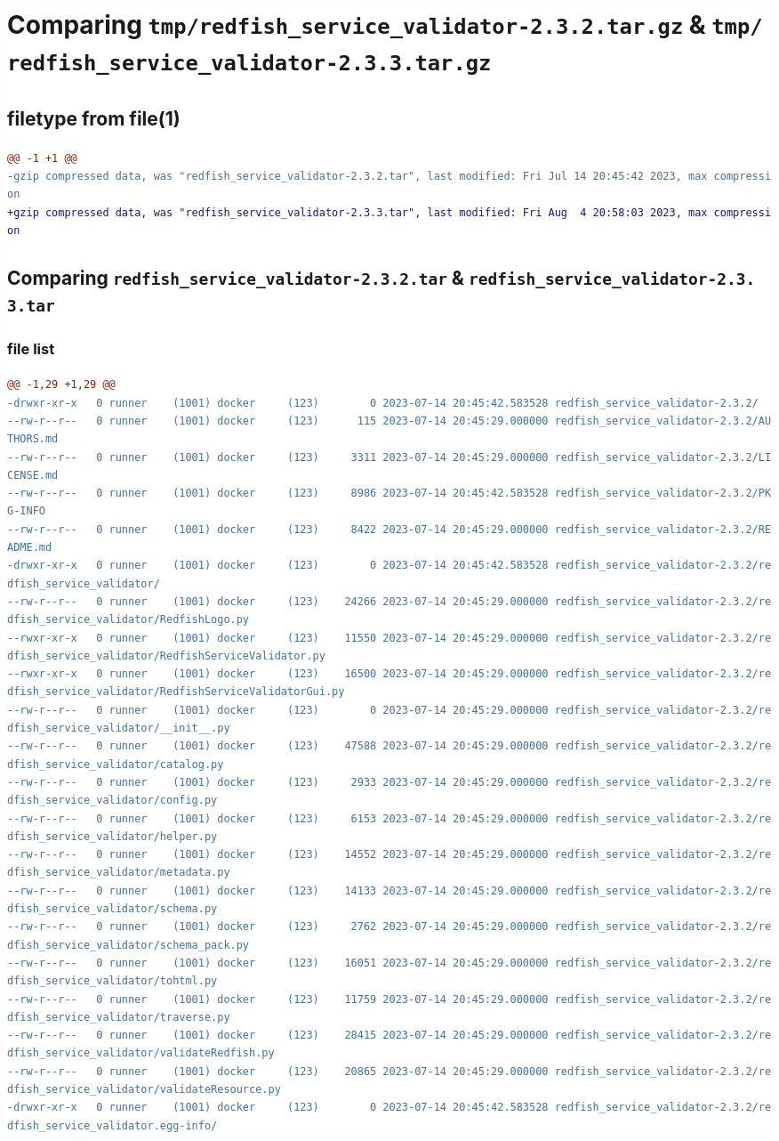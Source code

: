 # Comparing `tmp/redfish_service_validator-2.3.2.tar.gz` & `tmp/redfish_service_validator-2.3.3.tar.gz`

## filetype from file(1)

```diff
@@ -1 +1 @@
-gzip compressed data, was "redfish_service_validator-2.3.2.tar", last modified: Fri Jul 14 20:45:42 2023, max compression
+gzip compressed data, was "redfish_service_validator-2.3.3.tar", last modified: Fri Aug  4 20:58:03 2023, max compression
```

## Comparing `redfish_service_validator-2.3.2.tar` & `redfish_service_validator-2.3.3.tar`

### file list

```diff
@@ -1,29 +1,29 @@
-drwxr-xr-x   0 runner    (1001) docker     (123)        0 2023-07-14 20:45:42.583528 redfish_service_validator-2.3.2/
--rw-r--r--   0 runner    (1001) docker     (123)      115 2023-07-14 20:45:29.000000 redfish_service_validator-2.3.2/AUTHORS.md
--rw-r--r--   0 runner    (1001) docker     (123)     3311 2023-07-14 20:45:29.000000 redfish_service_validator-2.3.2/LICENSE.md
--rw-r--r--   0 runner    (1001) docker     (123)     8986 2023-07-14 20:45:42.583528 redfish_service_validator-2.3.2/PKG-INFO
--rw-r--r--   0 runner    (1001) docker     (123)     8422 2023-07-14 20:45:29.000000 redfish_service_validator-2.3.2/README.md
-drwxr-xr-x   0 runner    (1001) docker     (123)        0 2023-07-14 20:45:42.583528 redfish_service_validator-2.3.2/redfish_service_validator/
--rw-r--r--   0 runner    (1001) docker     (123)    24266 2023-07-14 20:45:29.000000 redfish_service_validator-2.3.2/redfish_service_validator/RedfishLogo.py
--rwxr-xr-x   0 runner    (1001) docker     (123)    11550 2023-07-14 20:45:29.000000 redfish_service_validator-2.3.2/redfish_service_validator/RedfishServiceValidator.py
--rwxr-xr-x   0 runner    (1001) docker     (123)    16500 2023-07-14 20:45:29.000000 redfish_service_validator-2.3.2/redfish_service_validator/RedfishServiceValidatorGui.py
--rw-r--r--   0 runner    (1001) docker     (123)        0 2023-07-14 20:45:29.000000 redfish_service_validator-2.3.2/redfish_service_validator/__init__.py
--rw-r--r--   0 runner    (1001) docker     (123)    47588 2023-07-14 20:45:29.000000 redfish_service_validator-2.3.2/redfish_service_validator/catalog.py
--rw-r--r--   0 runner    (1001) docker     (123)     2933 2023-07-14 20:45:29.000000 redfish_service_validator-2.3.2/redfish_service_validator/config.py
--rw-r--r--   0 runner    (1001) docker     (123)     6153 2023-07-14 20:45:29.000000 redfish_service_validator-2.3.2/redfish_service_validator/helper.py
--rw-r--r--   0 runner    (1001) docker     (123)    14552 2023-07-14 20:45:29.000000 redfish_service_validator-2.3.2/redfish_service_validator/metadata.py
--rw-r--r--   0 runner    (1001) docker     (123)    14133 2023-07-14 20:45:29.000000 redfish_service_validator-2.3.2/redfish_service_validator/schema.py
--rw-r--r--   0 runner    (1001) docker     (123)     2762 2023-07-14 20:45:29.000000 redfish_service_validator-2.3.2/redfish_service_validator/schema_pack.py
--rw-r--r--   0 runner    (1001) docker     (123)    16051 2023-07-14 20:45:29.000000 redfish_service_validator-2.3.2/redfish_service_validator/tohtml.py
--rw-r--r--   0 runner    (1001) docker     (123)    11759 2023-07-14 20:45:29.000000 redfish_service_validator-2.3.2/redfish_service_validator/traverse.py
--rw-r--r--   0 runner    (1001) docker     (123)    28415 2023-07-14 20:45:29.000000 redfish_service_validator-2.3.2/redfish_service_validator/validateRedfish.py
--rw-r--r--   0 runner    (1001) docker     (123)    20865 2023-07-14 20:45:29.000000 redfish_service_validator-2.3.2/redfish_service_validator/validateResource.py
-drwxr-xr-x   0 runner    (1001) docker     (123)        0 2023-07-14 20:45:42.583528 redfish_service_validator-2.3.2/redfish_service_validator.egg-info/
```